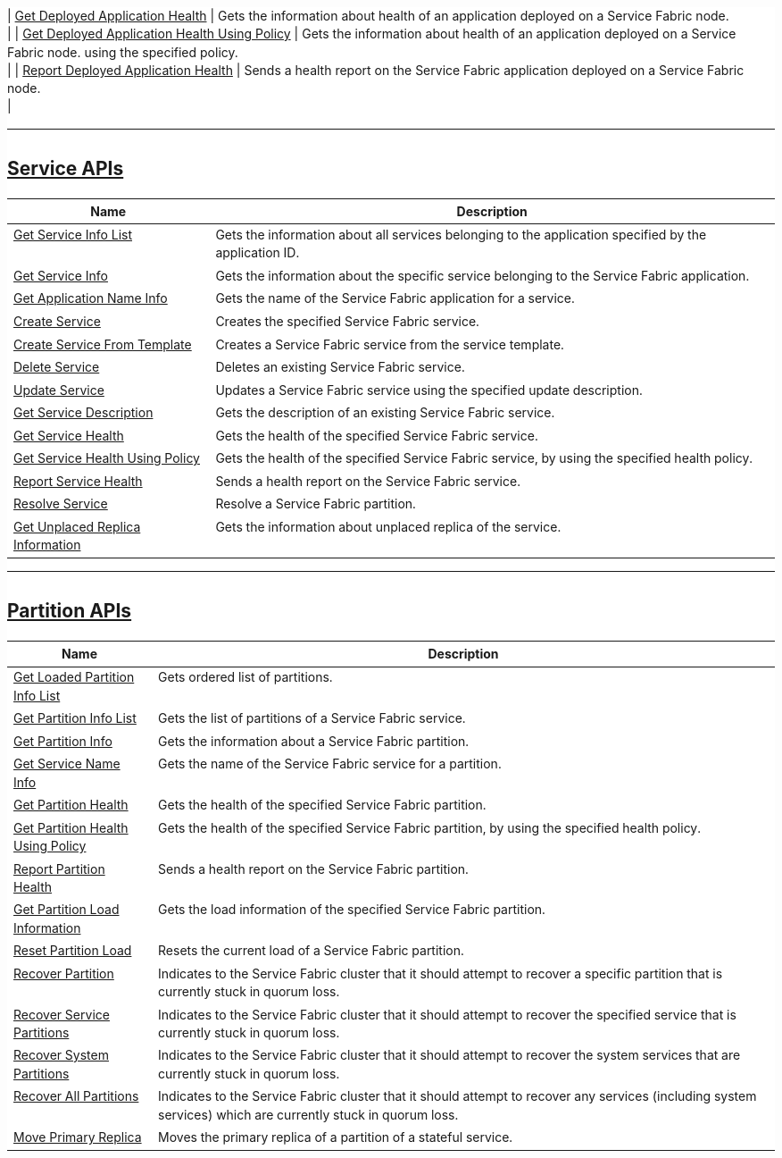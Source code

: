 | [Get Deployed Application Health](sfclient-v82-api-getdeployedapplicationhealth.md) | Gets the information about health of an application deployed on a Service Fabric node.<br/> |
| [Get Deployed Application Health Using Policy](sfclient-v82-api-getdeployedapplicationhealthusingpolicy.md) | Gets the information about health of an application deployed on a Service Fabric node. using the specified policy.<br/> |
| [Report Deployed Application Health](sfclient-v82-api-reportdeployedapplicationhealth.md) | Sends a health report on the Service Fabric application deployed on a Service Fabric node.<br/> |

----
## [Service APIs](sfclient-v82-index-service.md)

| Name | Description |
| --- | --- |
| [Get Service Info List](sfclient-v82-api-getserviceinfolist.md) | Gets the information about all services belonging to the application specified by the application ID.<br/> |
| [Get Service Info](sfclient-v82-api-getserviceinfo.md) | Gets the information about the specific service belonging to the Service Fabric application.<br/> |
| [Get Application Name Info](sfclient-v82-api-getapplicationnameinfo.md) | Gets the name of the Service Fabric application for a service.<br/> |
| [Create Service](sfclient-v82-api-createservice.md) | Creates the specified Service Fabric service.<br/> |
| [Create Service From Template](sfclient-v82-api-createservicefromtemplate.md) | Creates a Service Fabric service from the service template.<br/> |
| [Delete Service](sfclient-v82-api-deleteservice.md) | Deletes an existing Service Fabric service.<br/> |
| [Update Service](sfclient-v82-api-updateservice.md) | Updates a Service Fabric service using the specified update description.<br/> |
| [Get Service Description](sfclient-v82-api-getservicedescription.md) | Gets the description of an existing Service Fabric service.<br/> |
| [Get Service Health](sfclient-v82-api-getservicehealth.md) | Gets the health of the specified Service Fabric service.<br/> |
| [Get Service Health Using Policy](sfclient-v82-api-getservicehealthusingpolicy.md) | Gets the health of the specified Service Fabric service, by using the specified health policy.<br/> |
| [Report Service Health](sfclient-v82-api-reportservicehealth.md) | Sends a health report on the Service Fabric service.<br/> |
| [Resolve Service](sfclient-v82-api-resolveservice.md) | Resolve a Service Fabric partition.<br/> |
| [Get Unplaced Replica Information](sfclient-v82-api-getunplacedreplicainformation.md) | Gets the information about unplaced replica of the service.<br/> |

----
## [Partition APIs](sfclient-v82-index-partition.md)

| Name | Description |
| --- | --- |
| [Get Loaded Partition Info List](sfclient-v82-api-getloadedpartitioninfolist.md) | Gets ordered list of partitions.<br/> |
| [Get Partition Info List](sfclient-v82-api-getpartitioninfolist.md) | Gets the list of partitions of a Service Fabric service.<br/> |
| [Get Partition Info](sfclient-v82-api-getpartitioninfo.md) | Gets the information about a Service Fabric partition.<br/> |
| [Get Service Name Info](sfclient-v82-api-getservicenameinfo.md) | Gets the name of the Service Fabric service for a partition.<br/> |
| [Get Partition Health](sfclient-v82-api-getpartitionhealth.md) | Gets the health of the specified Service Fabric partition.<br/> |
| [Get Partition Health Using Policy](sfclient-v82-api-getpartitionhealthusingpolicy.md) | Gets the health of the specified Service Fabric partition, by using the specified health policy.<br/> |
| [Report Partition Health](sfclient-v82-api-reportpartitionhealth.md) | Sends a health report on the Service Fabric partition.<br/> |
| [Get Partition Load Information](sfclient-v82-api-getpartitionloadinformation.md) | Gets the load information of the specified Service Fabric partition.<br/> |
| [Reset Partition Load](sfclient-v82-api-resetpartitionload.md) | Resets the current load of a Service Fabric partition.<br/> |
| [Recover Partition](sfclient-v82-api-recoverpartition.md) | Indicates to the Service Fabric cluster that it should attempt to recover a specific partition that is currently stuck in quorum loss.<br/> |
| [Recover Service Partitions](sfclient-v82-api-recoverservicepartitions.md) | Indicates to the Service Fabric cluster that it should attempt to recover the specified service that is currently stuck in quorum loss.<br/> |
| [Recover System Partitions](sfclient-v82-api-recoversystempartitions.md) | Indicates to the Service Fabric cluster that it should attempt to recover the system services that are currently stuck in quorum loss.<br/> |
| [Recover All Partitions](sfclient-v82-api-recoverallpartitions.md) | Indicates to the Service Fabric cluster that it should attempt to recover any services (including system services) which are currently stuck in quorum loss.<br/> |
| [Move Primary Replica](sfclient-v82-api-moveprimaryreplica.md) | Moves the primary replica of a partition of a stateful service.<br/> |